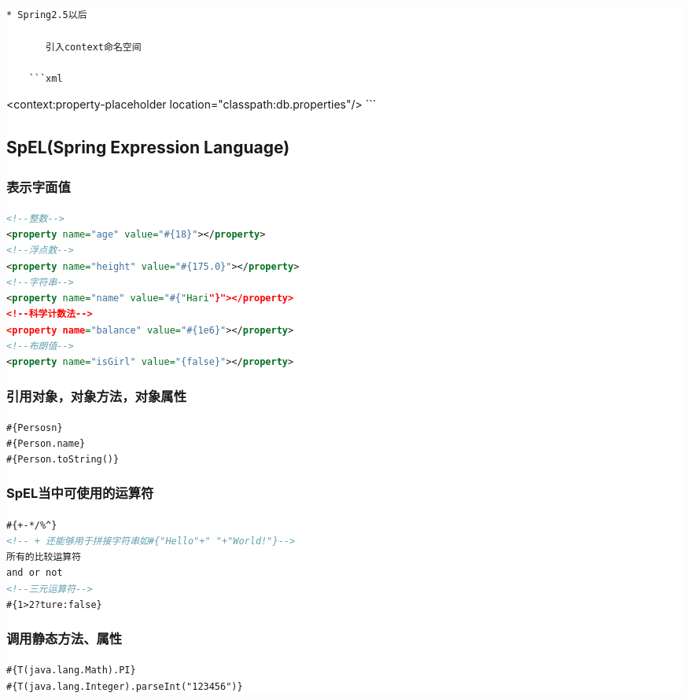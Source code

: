     * Spring2.5以后

        ​	引入context命名空间
        
        ```xml
<context:property-placeholder location="classpath:db.properties"/>
        ```
        
        

## SpEL(Spring Expression Language)

### 表示字面值

```xml
<!--整数-->
<property name="age" value="#{18}"></property>
<!--浮点数-->
<property name="height" value="#{175.0}"></property>
<!--字符串-->
<property name="name" value="#{"Hari"}"></property>
<!--科学计数法-->
<property name="balance" value="#{1e6}"></property>
<!--布朗值-->
<property name="isGirl" value="{false}"></property>
```

### 引用对象，对象方法，对象属性

```xml
#{Persosn}
#{Person.name}
#{Person.toString()}
```

### SpEL当中可使用的运算符

```xml
#{+-*/%^}
<!-- + 还能够用于拼接字符串如#{"Hello"+" "+"World!"}-->
所有的比较运算符
and or not
<!--三元运算符-->
#{1>2?ture:false}

```

### 调用静态方法、属性

```xml
#{T(java.lang.Math).PI}
#{T(java.lang.Integer).parseInt("123456")}
```


